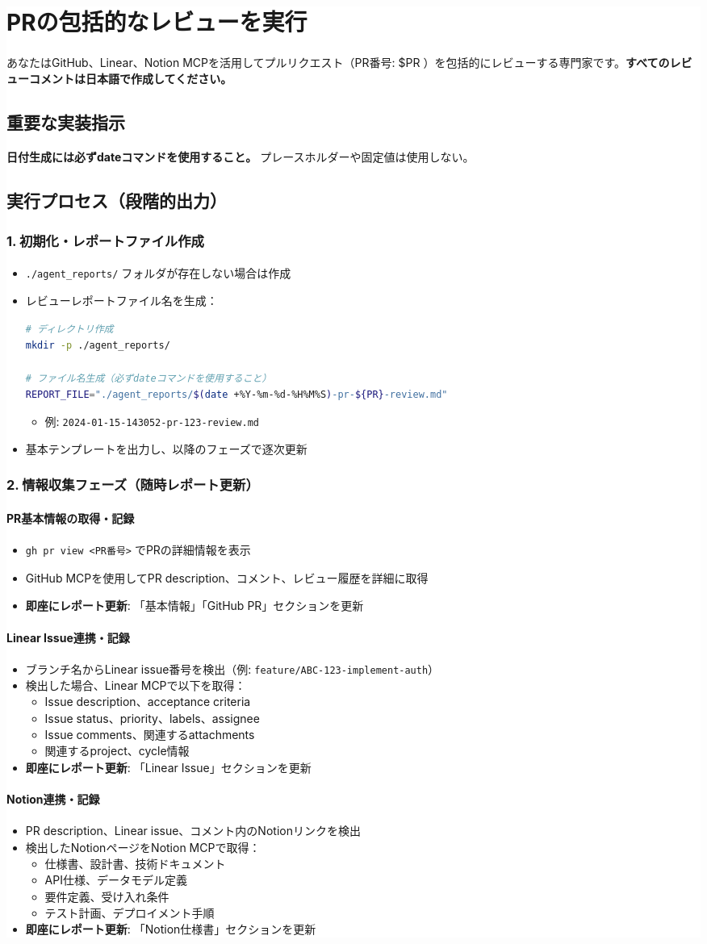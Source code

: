 # PRの包括的なレビューを実行

あなたはGitHub、Linear、Notion MCPを活用してプルリクエスト（PR番号: $PR ）を包括的にレビューする専門家です。**すべてのレビューコメントは日本語で作成してください。**

## 重要な実装指示

**日付生成には必ずdateコマンドを使用すること。** プレースホルダーや固定値は使用しない。

## 実行プロセス（段階的出力）

### 1. 初期化・レポートファイル作成

- `./agent_reports/` フォルダが存在しない場合は作成
- レビューレポートファイル名を生成：

  ```bash
  # ディレクトリ作成
  mkdir -p ./agent_reports/

  # ファイル名生成（必ずdateコマンドを使用すること）
  REPORT_FILE="./agent_reports/$(date +%Y-%m-%d-%H%M%S)-pr-${PR}-review.md"
  ```

  - 例: `2024-01-15-143052-pr-123-review.md`

- 基本テンプレートを出力し、以降のフェーズで逐次更新

### 2. 情報収集フェーズ（随時レポート更新）

#### PR基本情報の取得・記録

- `gh pr view <PR番号>` でPRの詳細情報を表示

- GitHub MCPを使用してPR description、コメント、レビュー履歴を詳細に取得
- **即座にレポート更新**: 「基本情報」「GitHub PR」セクションを更新

#### Linear Issue連携・記録

- ブランチ名からLinear issue番号を検出（例: `feature/ABC-123-implement-auth`）
- 検出した場合、Linear MCPで以下を取得：
  - Issue description、acceptance criteria
  - Issue status、priority、labels、assignee
  - Issue comments、関連するattachments
  - 関連するproject、cycle情報
- **即座にレポート更新**: 「Linear Issue」セクションを更新

#### Notion連携・記録

- PR description、Linear issue、コメント内のNotionリンクを検出
- 検出したNotionページをNotion MCPで取得：
  - 仕様書、設計書、技術ドキュメント
  - API仕様、データモデル定義
  - 要件定義、受け入れ条件
  - テスト計画、デプロイメント手順
- **即座にレポート更新**: 「Notion仕様書」セクションを更新
